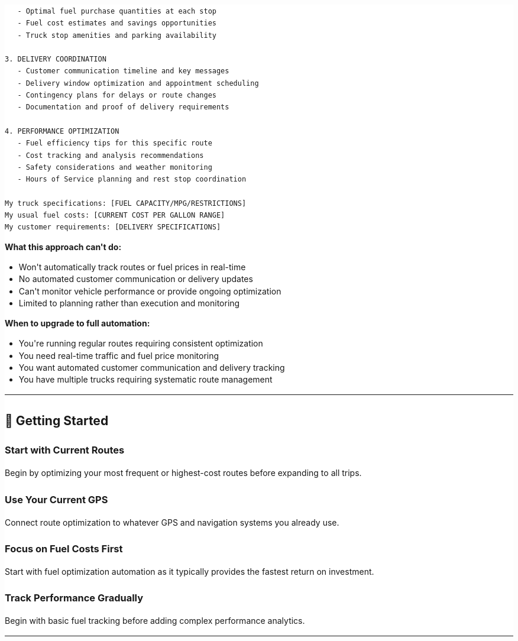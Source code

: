 ```
   - Optimal fuel purchase quantities at each stop
   - Fuel cost estimates and savings opportunities
   - Truck stop amenities and parking availability

3. DELIVERY COORDINATION
   - Customer communication timeline and key messages
   - Delivery window optimization and appointment scheduling
   - Contingency plans for delays or route changes
   - Documentation and proof of delivery requirements

4. PERFORMANCE OPTIMIZATION
   - Fuel efficiency tips for this specific route
   - Cost tracking and analysis recommendations
   - Safety considerations and weather monitoring
   - Hours of Service planning and rest stop coordination

My truck specifications: [FUEL CAPACITY/MPG/RESTRICTIONS]
My usual fuel costs: [CURRENT COST PER GALLON RANGE]
My customer requirements: [DELIVERY SPECIFICATIONS]
```

**What this approach can't do:**
- Won't automatically track routes or fuel prices in real-time
- No automated customer communication or delivery updates
- Can't monitor vehicle performance or provide ongoing optimization
- Limited to planning rather than execution and monitoring

**When to upgrade to full automation:**
- You're running regular routes requiring consistent optimization
- You need real-time traffic and fuel price monitoring
- You want automated customer communication and delivery tracking
- You have multiple trucks requiring systematic route management

---

## 🎯 Getting Started

### Start with Current Routes
Begin by optimizing your most frequent or highest-cost routes before expanding to all trips.

### Use Your Current GPS
Connect route optimization to whatever GPS and navigation systems you already use.

### Focus on Fuel Costs First
Start with fuel optimization automation as it typically provides the fastest return on investment.

### Track Performance Gradually
Begin with basic fuel tracking before adding complex performance analytics.

---
